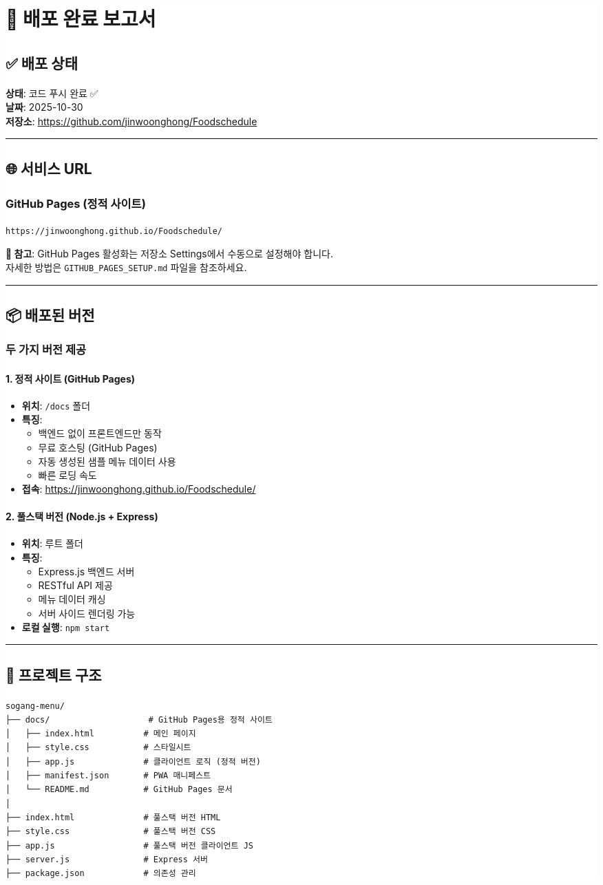 # 🚀 배포 완료 보고서

## ✅ 배포 상태

**상태**: 코드 푸시 완료 ✅  
**날짜**: 2025-10-30  
**저장소**: https://github.com/jinwoonghong/Foodschedule

---

## 🌐 서비스 URL

### GitHub Pages (정적 사이트)
```
https://jinwoonghong.github.io/Foodschedule/
```

**📝 참고**: GitHub Pages 활성화는 저장소 Settings에서 수동으로 설정해야 합니다.  
자세한 방법은 `GITHUB_PAGES_SETUP.md` 파일을 참조하세요.

---

## 📦 배포된 버전

### 두 가지 버전 제공

#### 1. 정적 사이트 (GitHub Pages)
- **위치**: `/docs` 폴더
- **특징**: 
  - 백엔드 없이 프론트엔드만 동작
  - 무료 호스팅 (GitHub Pages)
  - 자동 생성된 샘플 메뉴 데이터 사용
  - 빠른 로딩 속도
- **접속**: https://jinwoonghong.github.io/Foodschedule/

#### 2. 풀스택 버전 (Node.js + Express)
- **위치**: 루트 폴더
- **특징**:
  - Express.js 백엔드 서버
  - RESTful API 제공
  - 메뉴 데이터 캐싱
  - 서버 사이드 렌더링 가능
- **로컬 실행**: `npm start`

---

## 📂 프로젝트 구조

```
sogang-menu/
├── docs/                    # GitHub Pages용 정적 사이트
│   ├── index.html          # 메인 페이지
│   ├── style.css           # 스타일시트
│   ├── app.js              # 클라이언트 로직 (정적 버전)
│   ├── manifest.json       # PWA 매니페스트
│   └── README.md           # GitHub Pages 문서
│
├── index.html              # 풀스택 버전 HTML
├── style.css               # 풀스택 버전 CSS
├── app.js                  # 풀스택 버전 클라이언트 JS
├── server.js               # Express 서버
├── package.json            # 의존성 관리
```